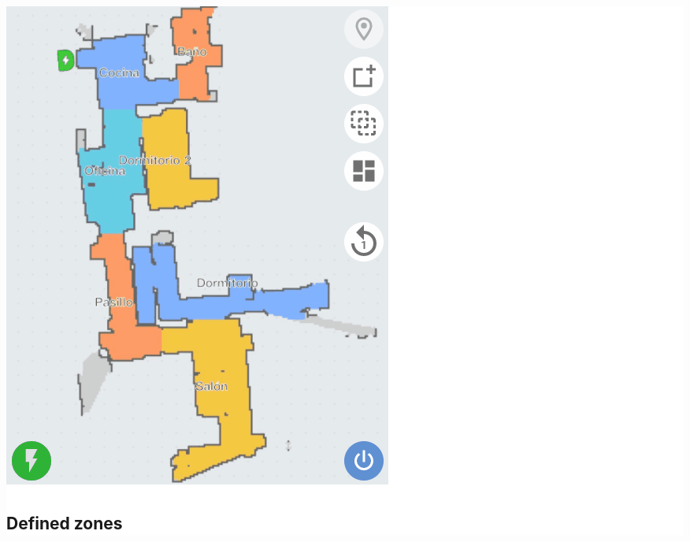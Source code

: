 ![Zoned cleanup](https://github.com/fjramirez1987/vacuum-map-card/blob/master/media/a2.gif)

## Defined zones